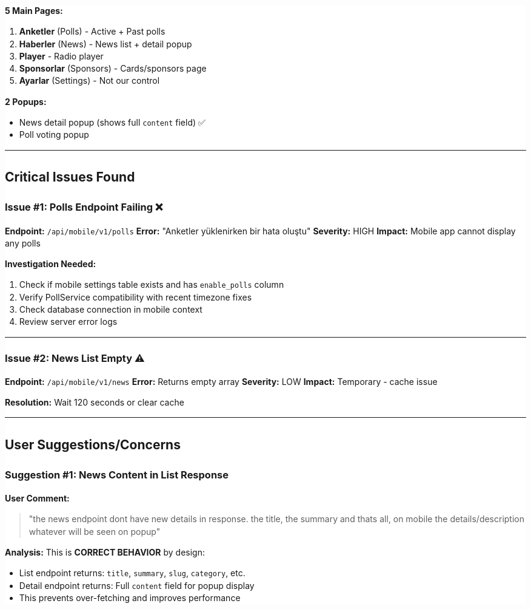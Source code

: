 **5 Main Pages:**
1. **Anketler** (Polls) - Active + Past polls
2. **Haberler** (News) - News list + detail popup
3. **Player** - Radio player
4. **Sponsorlar** (Sponsors) - Cards/sponsors page
5. **Ayarlar** (Settings) - Not our control

**2 Popups:**
- News detail popup (shows full `content` field) ✅
- Poll voting popup

---

## Critical Issues Found

### Issue #1: Polls Endpoint Failing ❌
**Endpoint:** `/api/mobile/v1/polls`
**Error:** "Anketler yüklenirken bir hata oluştu"
**Severity:** HIGH
**Impact:** Mobile app cannot display any polls

**Investigation Needed:**
1. Check if mobile settings table exists and has `enable_polls` column
2. Verify PollService compatibility with recent timezone fixes
3. Check database connection in mobile context
4. Review server error logs

---

### Issue #2: News List Empty ⚠️
**Endpoint:** `/api/mobile/v1/news`
**Error:** Returns empty array
**Severity:** LOW
**Impact:** Temporary - cache issue

**Resolution:** Wait 120 seconds or clear cache

---

## User Suggestions/Concerns

### Suggestion #1: News Content in List Response
**User Comment:**
> "the news endpoint dont have new details in response. the title, the summary and thats all, on mobile the details/description whatever will be seen on popup"

**Analysis:**
This is **CORRECT BEHAVIOR** by design:
- List endpoint returns: `title`, `summary`, `slug`, `category`, etc.
- Detail endpoint returns: Full `content` field for popup display
- This prevents over-fetching and improves performance
